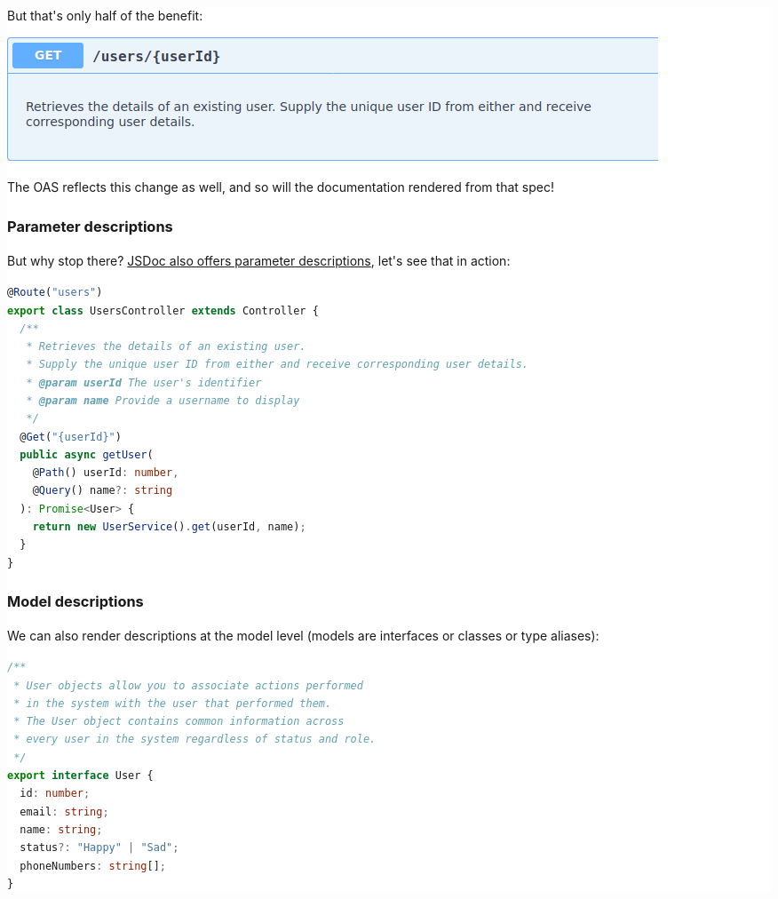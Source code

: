 But that's only half of the benefit:

![SwaggerUI endpoint descriptions](./assets/swui-endpoint-description.png)

The OAS reflects this change as well, and so will the documentation rendered from that spec!

### Parameter descriptions

But why stop there? [JSDoc also offers parameter descriptions](https://jsdoc.app/tags-param.html), let's see that in action:

```ts {6,7}
@Route("users")
export class UsersController extends Controller {
  /**
   * Retrieves the details of an existing user.
   * Supply the unique user ID from either and receive corresponding user details.
   * @param userId The user's identifier
   * @param name Provide a username to display
   */
  @Get("{userId}")
  public async getUser(
    @Path() userId: number,
    @Query() name?: string
  ): Promise<User> {
    return new UserService().get(userId, name);
  }
}
```

### Model descriptions

We can also render descriptions at the model level (models are interfaces or classes or type aliases):

```ts {1-6}
/**
 * User objects allow you to associate actions performed
 * in the system with the user that performed them.
 * The User object contains common information across
 * every user in the system regardless of status and role.
 */
export interface User {
  id: number;
  email: string;
  name: string;
  status?: "Happy" | "Sad";
  phoneNumbers: string[];
}
```
